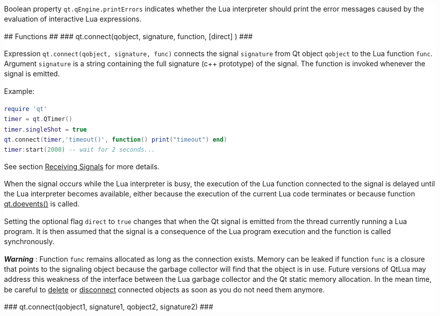 Boolean property `qt.qEngine.printErrors` indicates whether
the Lua interpreter should print the error messages
caused by the evaluation of interactive Lua expressions.


<a name="qt.functions.dok"/>
## Functions ##

<a name="qt.connect"/>
### qt.connect(qobject, signature, function, [direct] ) ###

Expression `qt.connect(qobject, signature, func)` connects the
signal `signature` from Qt object `qobject` to the Lua function
`func`.  Argument `signature` is a string containing the full
signature (c++ prototype) of the signal. The function is invoked
whenever the signal is emitted.

Example:
```lua
require 'qt'
timer = qt.QTimer()
timer.singleShot = true
qt.connect(timer,'timeout()', function() print("timeout") end)
timer:start(2000) -- wait for 2 seconds...
```

See section [Receiving Signals](#qt.recevingsignals.dok) for more details.

When the signal occurs while the Lua interpreter is busy,
the execution of the Lua function connected to the signal
is delayed until the Lua interpreter becomes available,
either because the execution of the current Lua code terminates
or because function [qt.doevents()](#qt.doevents) is called.

Setting the optional flag `direct` to `true` changes that when
the Qt signal is emitted from the thread currently running a Lua program.
It is then assumed that the signal is a consequence of the Lua 
program execution and the function is called synchronously.

___Warning___ : Function `func` remains allocated as long as the
connection exists.  Memory can be leaked if function `func` is a
closure that points to the signaling object because the garbage
collector will find that the object is in use.  Future versions of
QtLua may address this weakness of the interface between the Lua
garbage collector and the Qt static memory allocation.  In the mean
time, be careful to
[delete](..:qtcore:index#qobjectdeletelater) or
[disconnect](#qt.disconnect) connected objects as soon as you do not
need them anymore.


<a name="qt.connect"/>
### qt.connect(qobject1, signature1, qobject2, signature2) ###
